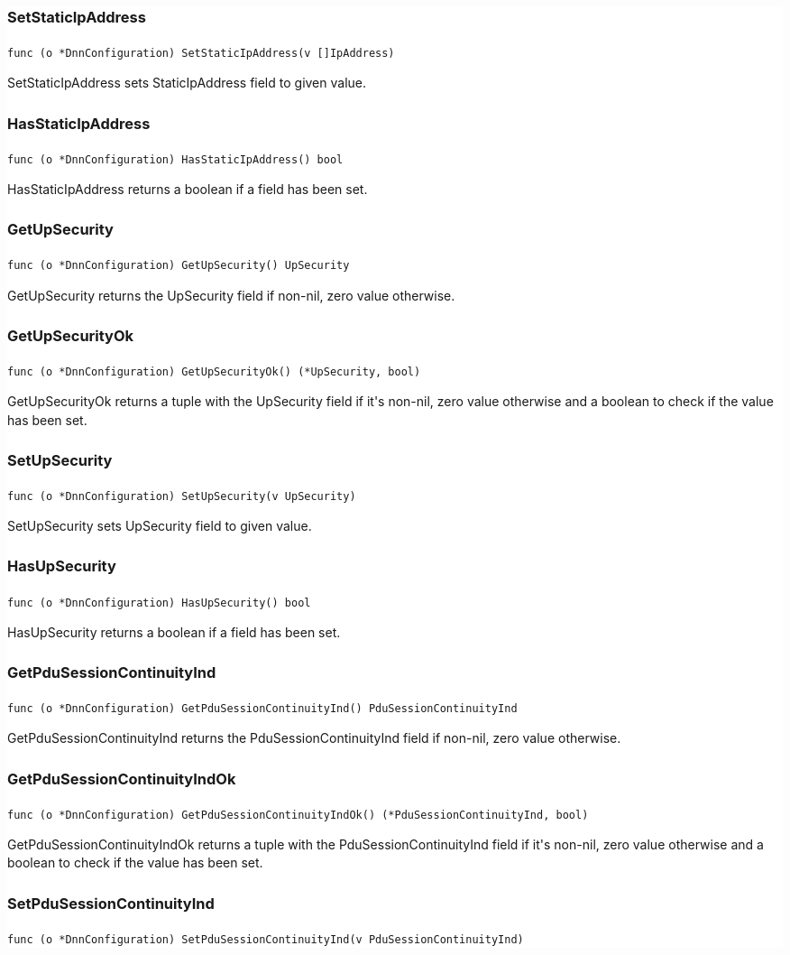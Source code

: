 ### SetStaticIpAddress

`func (o *DnnConfiguration) SetStaticIpAddress(v []IpAddress)`

SetStaticIpAddress sets StaticIpAddress field to given value.

### HasStaticIpAddress

`func (o *DnnConfiguration) HasStaticIpAddress() bool`

HasStaticIpAddress returns a boolean if a field has been set.

### GetUpSecurity

`func (o *DnnConfiguration) GetUpSecurity() UpSecurity`

GetUpSecurity returns the UpSecurity field if non-nil, zero value otherwise.

### GetUpSecurityOk

`func (o *DnnConfiguration) GetUpSecurityOk() (*UpSecurity, bool)`

GetUpSecurityOk returns a tuple with the UpSecurity field if it's non-nil, zero value otherwise
and a boolean to check if the value has been set.

### SetUpSecurity

`func (o *DnnConfiguration) SetUpSecurity(v UpSecurity)`

SetUpSecurity sets UpSecurity field to given value.

### HasUpSecurity

`func (o *DnnConfiguration) HasUpSecurity() bool`

HasUpSecurity returns a boolean if a field has been set.

### GetPduSessionContinuityInd

`func (o *DnnConfiguration) GetPduSessionContinuityInd() PduSessionContinuityInd`

GetPduSessionContinuityInd returns the PduSessionContinuityInd field if non-nil, zero value otherwise.

### GetPduSessionContinuityIndOk

`func (o *DnnConfiguration) GetPduSessionContinuityIndOk() (*PduSessionContinuityInd, bool)`

GetPduSessionContinuityIndOk returns a tuple with the PduSessionContinuityInd field if it's non-nil, zero value otherwise
and a boolean to check if the value has been set.

### SetPduSessionContinuityInd

`func (o *DnnConfiguration) SetPduSessionContinuityInd(v PduSessionContinuityInd)`
